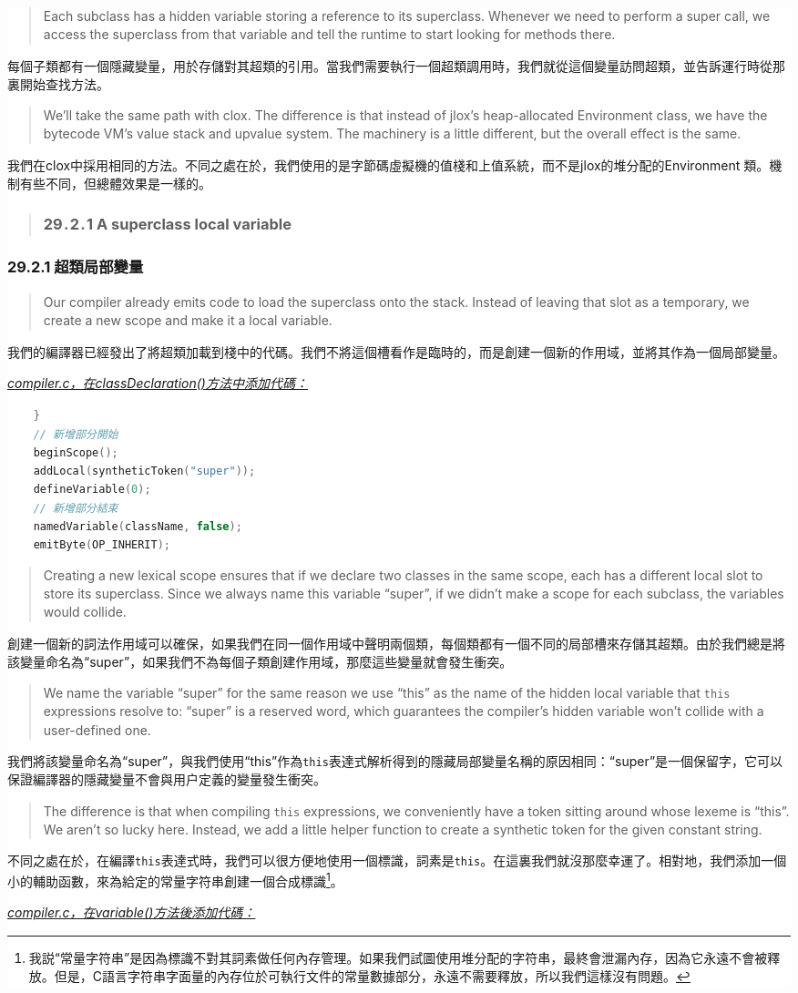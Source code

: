 
> Each subclass has a hidden variable storing a reference to its superclass. Whenever we need to perform a super call, we access the superclass from that variable and tell the runtime to start looking for methods there.
>

每個子類都有一個隱藏變量，用於存儲對其超類的引用。當我們需要執行一個超類調用時，我們就從這個變量訪問超類，並告訴運行時從那裏開始查找方法。

> We’ll take the same path with clox. The difference is that instead of jlox’s heap-allocated Environment class, we have the bytecode VM’s value stack and upvalue system. The machinery is a little different, but the overall effect is the same.
>

我們在clox中採用相同的方法。不同之處在於，我們使用的是字節碼虛擬機的值棧和上值系統，而不是jlox的堆分配的Environment 類。機制有些不同，但總體效果是一樣的。

> ### 29 . 2 . 1 A superclass local variable

### 29.2.1 超類局部變量

> Our compiler already emits code to load the superclass onto the stack. Instead of leaving that slot as a temporary, we create a new scope and make it a local variable.

我們的編譯器已經發出了將超類加載到棧中的代碼。我們不將這個槽看作是臨時的，而是創建一個新的作用域，並將其作為一個局部變量。

*<u>compiler.c，在classDeclaration()方法中添加代碼：</u>*

```c
    }
    // 新增部分開始
    beginScope();
    addLocal(syntheticToken("super"));
    defineVariable(0);
    // 新增部分結束
    namedVariable(className, false);
    emitByte(OP_INHERIT);
```

> Creating a new lexical scope ensures that if we declare two classes in the same scope, each has a different local slot to store its superclass. Since we always name this variable “super”, if we didn’t make a scope for each subclass, the variables would collide.

創建一個新的詞法作用域可以確保，如果我們在同一個作用域中聲明兩個類，每個類都有一個不同的局部槽來存儲其超類。由於我們總是將該變量命名為“super”，如果我們不為每個子類創建作用域，那麼這些變量就會發生衝突。

> We name the variable “super” for the same reason we use “this” as the name of the hidden local variable that `this` expressions resolve to: “super” is a reserved word, which guarantees the compiler’s hidden variable won’t collide with a user-defined one.

我們將該變量命名為“super”，與我們使用“this”作為`this`表達式解析得到的隱藏局部變量名稱的原因相同：“super”是一個保留字，它可以保證編譯器的隱藏變量不會與用户定義的變量發生衝突。

> The difference is that when compiling `this` expressions, we conveniently have a token sitting around whose lexeme is “this”. We aren’t so lucky here. Instead, we add a little helper function to create a synthetic token for the given constant string.

不同之處在於，在編譯`this`表達式時，我們可以很方便地使用一個標識，詞素是`this`。在這裏我們就沒那麼幸運了。相對地，我們添加一個小的輔助函數，來為給定的常量字符串創建一個合成標識[^6]。

*<u>compiler.c，在variable()方法後添加代碼：</u>*


[^1]: 這個“只是”並不意味着加速不重要！畢竟，我們的第二個虛擬機的全部目的就是比jlox有更好的性能。你可以認為，前面的15章都是“優化”。
[^2]: 有趣的是，根據我們實現方法繼承的方式，我認為允許循環實際上不會在clox中引起任何問題。它不會做任何有用的事情，但我認為它不會導致崩潰或無限循環。
[^3]: 好吧，我想應該是兩次哈希查詢。因為首先我們必須確保實例上的字段不會遮蔽方法。
[^4]: 可以想見，在運行時改變某個類中以命令式定義的方法集會使得對程序的推理變得困難。這是一個非常強大的工具，但也是一個危險的工具。<BR>那些認為這個工具可能有點太危險的人，給它取了個不倫不類的名字“猴子補丁”，或者是更不體面的“鴨子打洞”。
[^5]: “可能”這個詞也許不夠有力。大概這個方法*已經*被重寫了。否則，你為什麼要費力地使用`super`而不是直接調用它呢？
[^6]: 我説“常量字符串”是因為標識不對其詞素做任何內存管理。如果我們試圖使用堆分配的字符串，最終會泄漏內存，因為它永遠不會被釋放。但是，C語言字符串字面量的內存位於可執行文件的常量數據部分，永遠不需要釋放，所以我們這樣沒有問題。
[^7]: 就是這樣，朋友，你要添加到解析表中的最後一項。
[^8]: 假設性問題：如果一個光禿禿的`super`標識是一個表達式，那麼它會被計算為哪種對象呢？
[^9]: 與`OP_GET_PROPERTY`相比的另一個區別是，我們不會先嚐試尋找遮蔽字段。字段不會被繼承，所以`super`表達式總是解析為方法。<BR>如果Lox是一種使用*委託*而不是*繼承*的基於原型的語言，那麼就不是一個*類*繼承另一個*類*，而是實例繼承自（委託給）其它實例。在這種情況下，字段可以被繼承，我們就需要在這裏檢查它們。